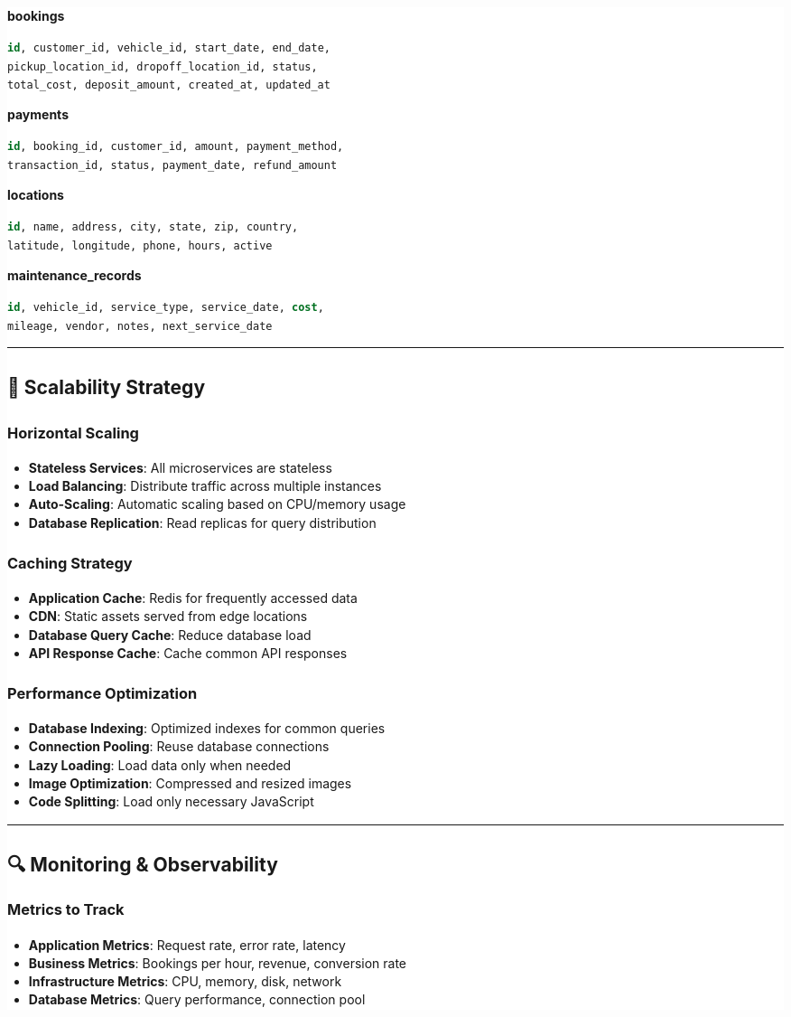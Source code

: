**bookings**
```sql
id, customer_id, vehicle_id, start_date, end_date,
pickup_location_id, dropoff_location_id, status,
total_cost, deposit_amount, created_at, updated_at
```

**payments**
```sql
id, booking_id, customer_id, amount, payment_method,
transaction_id, status, payment_date, refund_amount
```

**locations**
```sql
id, name, address, city, state, zip, country,
latitude, longitude, phone, hours, active
```

**maintenance_records**
```sql
id, vehicle_id, service_type, service_date, cost,
mileage, vendor, notes, next_service_date
```

---

## 🚀 Scalability Strategy

### Horizontal Scaling
- **Stateless Services**: All microservices are stateless
- **Load Balancing**: Distribute traffic across multiple instances
- **Auto-Scaling**: Automatic scaling based on CPU/memory usage
- **Database Replication**: Read replicas for query distribution

### Caching Strategy
- **Application Cache**: Redis for frequently accessed data
- **CDN**: Static assets served from edge locations
- **Database Query Cache**: Reduce database load
- **API Response Cache**: Cache common API responses

### Performance Optimization
- **Database Indexing**: Optimized indexes for common queries
- **Connection Pooling**: Reuse database connections
- **Lazy Loading**: Load data only when needed
- **Image Optimization**: Compressed and resized images
- **Code Splitting**: Load only necessary JavaScript

---

## 🔍 Monitoring & Observability

### Metrics to Track
- **Application Metrics**: Request rate, error rate, latency
- **Business Metrics**: Bookings per hour, revenue, conversion rate
- **Infrastructure Metrics**: CPU, memory, disk, network
- **Database Metrics**: Query performance, connection pool
